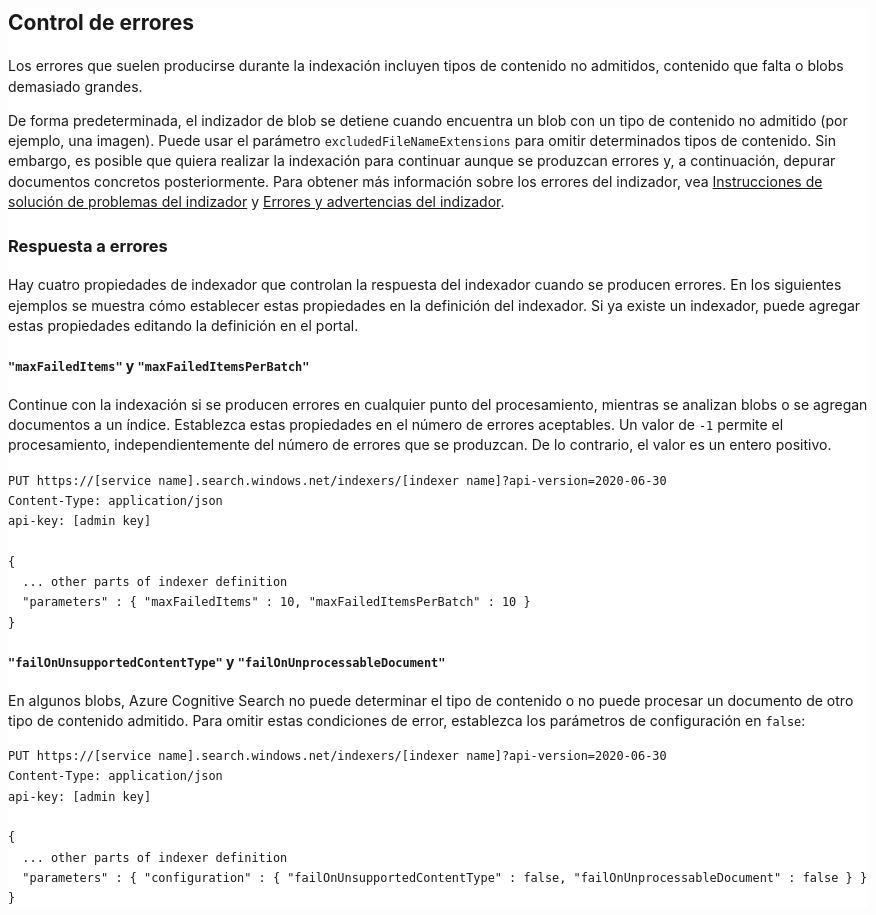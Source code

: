 <a name="DealingWithErrors"></a>

## <a name="handling-errors"></a>Control de errores

Los errores que suelen producirse durante la indexación incluyen tipos de contenido no admitidos, contenido que falta o blobs demasiado grandes.

De forma predeterminada, el indizador de blob se detiene cuando encuentra un blob con un tipo de contenido no admitido (por ejemplo, una imagen). Puede usar el parámetro `excludedFileNameExtensions` para omitir determinados tipos de contenido. Sin embargo, es posible que quiera realizar la indexación para continuar aunque se produzcan errores y, a continuación, depurar documentos concretos posteriormente. Para obtener más información sobre los errores del indizador, vea [Instrucciones de solución de problemas del indizador](search-indexer-troubleshooting.md) y [Errores y advertencias del indizador](cognitive-search-common-errors-warnings.md).

### <a name="respond-to-errors"></a>Respuesta a errores

Hay cuatro propiedades de indexador que controlan la respuesta del indexador cuando se producen errores. En los siguientes ejemplos se muestra cómo establecer estas propiedades en la definición del indexador. Si ya existe un indexador, puede agregar estas propiedades editando la definición en el portal.

#### <a name="maxfaileditems-and-maxfaileditemsperbatch"></a>`"maxFailedItems"` y `"maxFailedItemsPerBatch"`

Continue con la indexación si se producen errores en cualquier punto del procesamiento, mientras se analizan blobs o se agregan documentos a un índice. Establezca estas propiedades en el número de errores aceptables. Un valor de `-1` permite el procesamiento, independientemente del número de errores que se produzcan. De lo contrario, el valor es un entero positivo.

```http
PUT https://[service name].search.windows.net/indexers/[indexer name]?api-version=2020-06-30
Content-Type: application/json
api-key: [admin key]

{
  ... other parts of indexer definition
  "parameters" : { "maxFailedItems" : 10, "maxFailedItemsPerBatch" : 10 }
}
```

#### <a name="failonunsupportedcontenttype-and-failonunprocessabledocument"></a>`"failOnUnsupportedContentType"` y `"failOnUnprocessableDocument"` 

En algunos blobs, Azure Cognitive Search no puede determinar el tipo de contenido o no puede procesar un documento de otro tipo de contenido admitido. Para omitir estas condiciones de error, establezca los parámetros de configuración en `false`:

```http
PUT https://[service name].search.windows.net/indexers/[indexer name]?api-version=2020-06-30
Content-Type: application/json
api-key: [admin key]

{
  ... other parts of indexer definition
  "parameters" : { "configuration" : { "failOnUnsupportedContentType" : false, "failOnUnprocessableDocument" : false } }
}
```

